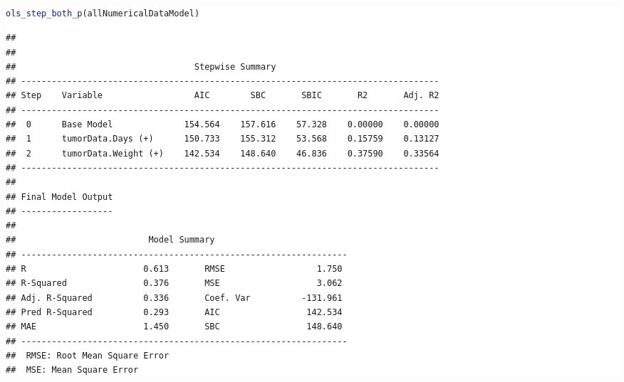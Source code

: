 ``` r
ols_step_both_p(allNumericalDataModel)
```

    ## 
    ## 
    ##                                   Stepwise Summary                                  
    ## ----------------------------------------------------------------------------------
    ## Step    Variable                  AIC        SBC       SBIC       R2       Adj. R2 
    ## ----------------------------------------------------------------------------------
    ##  0      Base Model              154.564    157.616    57.328    0.00000    0.00000 
    ##  1      tumorData.Days (+)      150.733    155.312    53.568    0.15759    0.13127 
    ##  2      tumorData.Weight (+)    142.534    148.640    46.836    0.37590    0.33564 
    ## ----------------------------------------------------------------------------------
    ## 
    ## Final Model Output 
    ## ------------------
    ## 
    ##                          Model Summary                           
    ## ----------------------------------------------------------------
    ## R                       0.613       RMSE                  1.750 
    ## R-Squared               0.376       MSE                   3.062 
    ## Adj. R-Squared          0.336       Coef. Var          -131.961 
    ## Pred R-Squared          0.293       AIC                 142.534 
    ## MAE                     1.450       SBC                 148.640 
    ## ----------------------------------------------------------------
    ##  RMSE: Root Mean Square Error 
    ##  MSE: Mean Square Error 